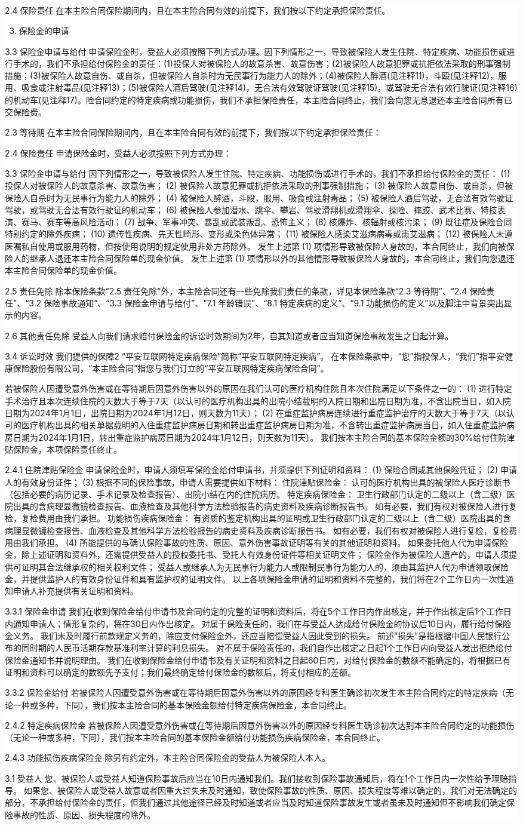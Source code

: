 2.4 保险责任 在本主险合同保险期间内，且在本主险合同有效的前提下，我们按以下约定承担保险责任。

3. 保险金的申请

3.3 保险金申请与给付 申请保险金时，受益人必须按照下列方式办理。因下列情形之一，导致被保险人发生住院、特定疾病、功能损伤或进行手术的，我们不承担给付保险金的责任：(1)投保人对被保险人的故意杀害、故意伤害；(2)被保险人故意犯罪或抗拒依法采取的刑事强制措施；(3)被保险人故意自伤、或自杀，但被保险人自杀时为无民事行为能力人的除外；(4)被保险人醉酒(见注释11)，斗殴(见注释12)，服用、吸食或注射毒品(见注释13)；(5)被保险人酒后驾驶(见注释14)，无合法有效驾驶证驾驶(见注释15)，或驾驶无合法有效行驶证(见注释16)的机动车(见注释17)。险合同约定的特定疾病或功能损伤，我们不承担保险责任，本主险合同终止，我们会向您无息退还本主险合同所有已交保险费。

2.3 等待期 在本主险合同保险期间内，且在本主险合同有效的前提下，我们按以下约定承担保险责任：

2.4 保险责任 申请保险金时，受益人必须按照下列方式办理：

3.3 保险金申请与给付 因下列情形之一，导致被保险人发生住院、特定疾病、功能损伤或进行手术的，我们不承担给付保险金的责任： (1) 投保人对被保险人的故意杀害、故意伤害； (2) 被保险人故意犯罪或抗拒依法采取的刑事强制措施； (3) 被保险人故意自伤、或自杀，但被保险人自杀时为无民事行为能力人的除外； (4) 被保险人醉酒，斗殴，服用、吸食或注射毒品； (5) 被保险人酒后驾驶，无合法有效驾驶证驾驶，或驾驶无合法有效行驶证的机动车； (6) 被保险人参加潜水、跳伞、攀岩、驾驶滑翔机或滑翔伞、探险、摔跤、武术比赛、特技表演、赛马、赛车等高风险活动； (7) 战争、军事冲突、暴乱或武装叛乱、恐怖主义； (8) 核爆炸、核辐射或核污染； (9) 既往症及保险合同特别约定的除外疾病； (10) 遗传性疾病、先天性畸形、变形或染色体异常； (11) 被保险人感染艾滋病病毒或患艾滋病； (12) 被保险人未遵医嘱私自使用或服用药物，但按使用说明的规定使用非处方药除外。 发生上述第 (1) 项情形导致被保险人身故的，本合同终止，我们向被保险人的继承人退还本主险合同保险单的现金价值。 发生上述第 (1) 项情形以外的其他情形导致被保险人身故的，本合同终止，我们向您退还本主险合同保险单的现金价值。

2.5 责任免除 除本保险条款“2.5 责任免除”外，本主险合同还有一些免除我们责任的条款，详见本保险条款“2.3 等待期”、“2.4 保险责任”、“3.2 保险事故通知”、“3.3 保险金申请与给付”、“7.1 年龄错误”、“8.1 特定疾病的定义”、“9.1 功能损伤的定义”以及脚注中背景突出显示的内容。

2.6 其他责任免除 受益人向我们请求赔付保险金的诉讼时效期间为2年，自其知道或者应当知道保险事故发生之日起计算。

3.4 诉讼时效 我们提供的保障2 “平安互联网特定疾病保险”简称“平安互联网特定疾病”。 在本保险条款中，“您”指投保人，“我们”指平安健康保险股份有限公司，“本主险合同”指您与我们订立的“平安互联网特定疾病保险合同”。

若被保险人因遭受意外伤害或在等待期后因意外伤害以外的原因在我们认可的医疗机构住院且本次住院满足以下条件之一的： (1) 进行特定手术治疗且本次连续住院的天数大于等于7天（以认可的医疗机构出具的出院小结载明的入院日期和出院日期为准，不含出院当日，如入院日期为2024年1月1日，出院日期为2024年1月12日，则天数为11天）； (2) 在重症监护病房连续进行重症监护治疗的天数大于等于7天（以认可的医疗机构出具的相关单据载明的入住重症监护病房日期和转出重症监护病房日期为准，不含转出重症监护病房当日，如入住重症监护病房日期为2024年1月1日，转出重症监护病房日期为2024年1月12日，则天数为11天）。 我们按本主险合同的基本保险金额的30%给付住院津贴保险金，本项保险责任终止。

2.4.1 住院津贴保险金 申请保险金时，申请人须填写保险金给付申请书，并须提供下列证明和资料： (1) 保险合同或其他保险凭证； (2) 申请人的有效身份证件； (3) 根据不同的保险事故，申请人需要提供如下材料： 住院津贴保险金： 认可的医疗机构出具的被保险人医疗诊断书（包括必要的病历记录、手术记录及检查报告）、出院小结在内的住院病历。 特定疾病保险金： 卫生行政部门认定的二级以上（含二级）医院出具的含病理显微镜检查报告、血液检查及其他科学方法检验报告的病史资料及疾病诊断报告书。 如有必要，我们有权对被保险人进行复检，复检费用由我们承担。 功能损伤疾病保险金： 有资质的鉴定机构出具的证明或卫生行政部门认定的二级以上（含二级）医院出具的含病理显微镜检查报告、血液检查及其他科学方法检验报告的病史资料及疾病诊断报告书。 如有必要，我们有权对被保险人进行复检，复检费用由我们承担。 (4) 所能提供的与确认保险事故的性质、原因、意外伤害事故证明等有关的其他证明和资料。 如果委托他人代为申请保险金，除上述证明和资料外，还需提供受益人的授权委托书、受托人有效身份证件等相关证明文件； 保险金作为被保险人遗产的，申请人须提供可证明其合法继承权的相关权利文件； 受益人或继承人为无民事行为能力人或限制民事行为能力人的，须由其监护人代为申请领取保险金，并提供监护人的有效身份证件和具有监护权的证明文件。 以上各项保险金申请的证明和资料不完整的，我们将在2个工作日内一次性通知申请人补充提供有关证明和资料。

3.3.1 保险金申请 我们在收到保险金给付申请书及合同约定的完整的证明和资料后，将在5个工作日内作出核定，并于作出核定后1个工作日内通知申请人；情形复杂的，将在30日内作出核定。 对属于保险责任的，我们在与受益人达成给付保险金的协议后10日内，履行给付保险金义务。 我们未及时履行前款规定义务的，除应支付保险金外，还应当赔偿受益人因此受到的损失。 前述“损失”是指根据中国人民银行公布的同时期的人民币活期存款基准利率计算的利息损失。 对不属于保险责任的，我们自作出核定之日起1个工作日内向受益人发出拒绝给付保险金通知书并说明理由。 我们在收到保险金给付申请书及有关证明和资料之日起60日内，对给付保险金的数额不能确定的，将根据已有证明和资料可以确定的数额先予支付；我们最终确定给付保险金的数额后，将支付相应的差额。

3.3.2 保险金给付 若被保险人因遭受意外伤害或在等待期后因意外伤害以外的原因经专科医生确诊初次发生本主险合同约定的特定疾病（无论一种或多种，下同），我们按本主险合同的基本保险金额给付特定疾病保险金，本合同终止。

2.4.2 特定疾病保险金 若被保险人因遭受意外伤害或在等待期后因意外伤害以外的原因经专科医生确诊初次达到本主险合同约定的功能损伤（无论一种或多种，下同），我们按本主险合同的基本保险金额给付功能损伤疾病保险金，本合同终止。

2.4.3 功能损伤疾病保险金 除另有约定外，本主险合同保险金的受益人为被保险人本人。

3.1 受益人 您、被保险人或受益人知道保险事故后应当在10日内通知我们。我们接收到保险事故通知后，将在1个工作日内一次性给予理赔指导。 如果您、被保险人或受益人故意或者因重大过失未及时通知，致使保险事故的性质、原因、损失程度等难以确定的，我们对无法确定的部分，不承担给付保险金的责任，但我们通过其他途径已经及时知道或者应当及时知道保险事故发生或者虽未及时通知但不影响我们确定保险事故的性质、原因、损失程度的除外。
